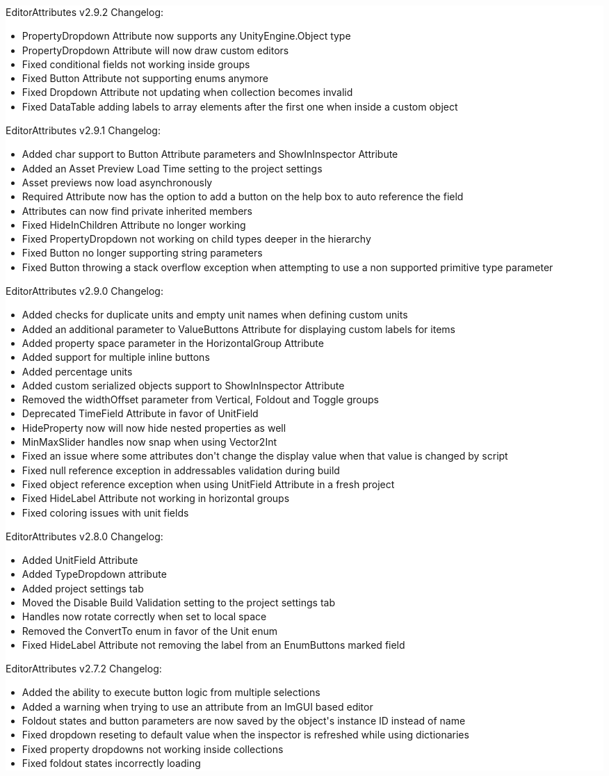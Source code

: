EditorAttributes v2.9.2 Changelog:
- PropertyDropdown Attribute now supports any UnityEngine.Object type
- PropertyDropdown Attribute will now draw custom editors
- Fixed conditional fields not working inside groups
- Fixed Button Attribute not supporting enums anymore
- Fixed Dropdown Attribute not updating when collection becomes invalid
- Fixed DataTable adding labels to array elements after the first one when inside a custom object

EditorAttributes v2.9.1 Changelog:
- Added char support to Button Attribute parameters and ShowInInspector Attribute
- Added an Asset Preview Load Time setting to the project settings
- Asset previews now load asynchronously
- Required Attribute now has the option to add a button on the help box to auto reference the field
- Attributes can now find private inherited members
- Fixed HideInChildren Attribute no longer working
- Fixed PropertyDropdown not working on child types deeper in the hierarchy
- Fixed Button no longer supporting string parameters
- Fixed Button throwing a stack overflow exception when attempting to use a non supported primitive type parameter

EditorAttributes v2.9.0 Changelog:
- Added checks for duplicate units and empty unit names when defining custom units
- Added an additional parameter to ValueButtons Attribute for displaying custom labels for items
- Added property space parameter in the HorizontalGroup Attribute
- Added support for multiple inline buttons
- Added percentage units
- Added custom serialized objects support to ShowInInspector Attribute
- Removed the widthOffset parameter from Vertical, Foldout and Toggle groups
- Deprecated TimeField Attribute in favor of UnitField
- HideProperty now will now hide nested properties as well
- MinMaxSlider handles now snap when using Vector2Int
- Fixed an issue where some attributes don't change the display value when that value is changed by script
- Fixed null reference exception in addressables validation during build
- Fixed object reference exception when using UnitField Attribute in a fresh project
- Fixed HideLabel Attribute not working in horizontal groups
- Fixed coloring issues with unit fields

EditorAttributes v2.8.0 Changelog:
- Added UnitField Attribute
- Added TypeDropdown attribute
- Added project settings tab
- Moved the Disable Build Validation setting to the project settings tab
- Handles now rotate correctly when set to local space
- Removed the ConvertTo enum in favor of the Unit enum
- Fixed HideLabel Attribute not removing the label from an EnumButtons marked field

EditorAttributes v2.7.2 Changelog:
- Added the ability to execute button logic from multiple selections
- Added a warning when trying to use an attribute from an ImGUI based editor
- Foldout states and button parameters are now saved by the object's instance ID instead of name
- Fixed dropdown reseting to default value when the inspector is refreshed while using dictionaries
- Fixed property dropdowns not working inside collections
- Fixed foldout states incorrectly loading
